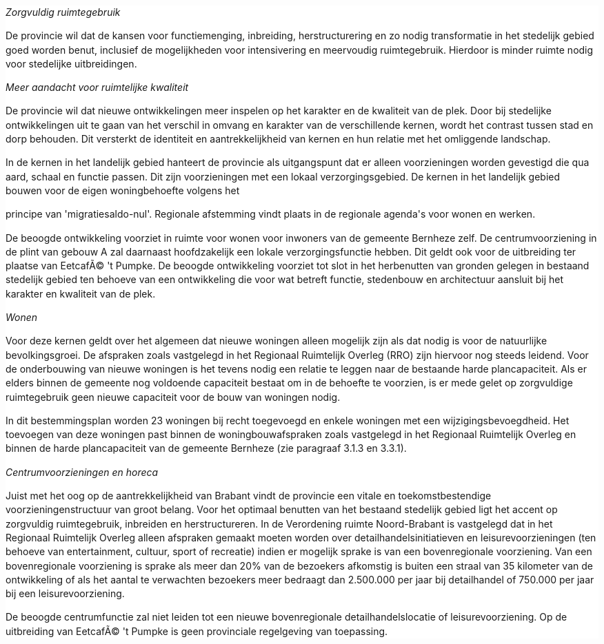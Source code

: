 *Zorgvuldig ruimtegebruik*

De provincie wil dat de kansen voor functiemenging, inbreiding, herstructurering en zo nodig transformatie in het stedelijk gebied goed worden benut, inclusief de mogelijkheden voor intensivering en meervoudig ruimtegebruik. Hierdoor is minder ruimte nodig voor stedelijke uitbreidingen.

*Meer aandacht voor ruimtelijke kwaliteit*

De provincie wil dat nieuwe ontwikkelingen meer inspelen op het karakter en de kwaliteit van de plek. Door bij stedelijke ontwikkelingen uit te gaan van het verschil in omvang en karakter van de verschillende kernen, wordt het contrast tussen stad en dorp behouden. Dit versterkt de identiteit en aantrekkelijkheid van kernen en hun relatie met het omliggende landschap.

In de kernen in het landelijk gebied hanteert de provincie als uitgangspunt dat er alleen voorzieningen worden gevestigd die qua aard, schaal en functie passen. Dit zijn voorzieningen met een lokaal verzorgingsgebied. De kernen in het landelijk gebied bouwen voor de eigen woningbehoefte volgens het

principe van 'migratiesaldo\-nul'. Regionale afstemming vindt plaats in de regionale agenda's voor wonen en werken.

De beoogde ontwikkeling voorziet in ruimte voor wonen voor inwoners van de gemeente Bernheze zelf. De centrumvoorziening in de plint van gebouw A zal daarnaast hoofdzakelijk een lokale verzorgingsfunctie hebben. Dit geldt ook voor de uitbreiding ter plaatse van EetcafÃ© 't Pumpke. De beoogde ontwikkeling voorziet tot slot in het herbenutten van gronden gelegen in bestaand stedelijk gebied ten behoeve van een ontwikkeling die voor wat betreft functie, stedenbouw en architectuur aansluit bij het karakter en kwaliteit van de plek.

*Wonen*

Voor deze kernen geldt over het algemeen dat nieuwe woningen alleen mogelijk zijn als dat nodig is voor de natuurlijke bevolkingsgroei. De afspraken zoals vastgelegd in het Regionaal Ruimtelijk Overleg (RRO) zijn hiervoor nog steeds leidend. Voor de onderbouwing van nieuwe woningen is het tevens nodig een relatie te leggen naar de bestaande harde plancapaciteit. Als er elders binnen de gemeente nog voldoende capaciteit bestaat om in de behoefte te voorzien, is er mede gelet op zorgvuldige ruimtegebruik geen nieuwe capaciteit voor de bouw van woningen nodig.

In dit bestemmingsplan worden 23 woningen bij recht toegevoegd en enkele woningen met een wijzigingsbevoegdheid. Het toevoegen van deze woningen past binnen de woningbouwafspraken zoals vastgelegd in het Regionaal Ruimtelijk Overleg en binnen de harde plancapaciteit van de gemeente Bernheze (zie paragraaf 3\.1\.3 en 3\.3\.1).

*Centrumvoorzieningen en horeca*

Juist met het oog op de aantrekkelijkheid van Brabant vindt de provincie een vitale en toekomstbestendige voorzieningenstructuur van groot belang. Voor het optimaal benutten van het bestaand stedelijk gebied ligt het accent op zorgvuldig ruimtegebruik, inbreiden en herstructureren. In de Verordening ruimte Noord\-Brabant is vastgelegd dat in het Regionaal Ruimtelijk Overleg alleen afspraken gemaakt moeten worden over detailhandelsinitiatieven en leisurevoorzieningen (ten behoeve van entertainment, cultuur, sport of recreatie) indien er mogelijk sprake is van een bovenregionale voorziening. Van een bovenregionale voorziening is sprake als meer dan 20% van de bezoekers afkomstig is buiten een straal van 35 kilometer van de ontwikkeling of als het aantal te verwachten bezoekers meer bedraagt dan 2\.500\.000 per jaar bij detailhandel of 750\.000 per jaar bij een leisurevoorziening.

De beoogde centrumfunctie zal niet leiden tot een nieuwe bovenregionale detailhandelslocatie of leisurevoorziening. Op de uitbreiding van EetcafÃ© 't Pumpke is geen provinciale regelgeving van toepassing.
